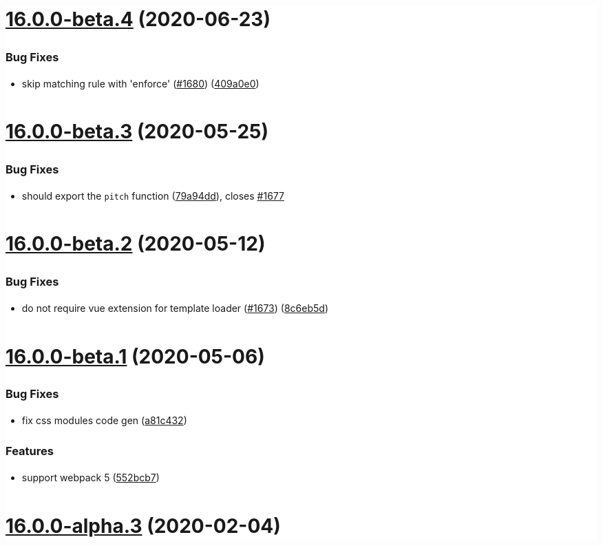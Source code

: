 

# [16.0.0-beta.4](https://github.com/vuejs/vue-loader/compare/v16.0.0-beta.3...v16.0.0-beta.4) (2020-06-23)


### Bug Fixes

* skip matching rule with 'enforce' ([#1680](https://github.com/vuejs/vue-loader/issues/1680)) ([409a0e0](https://github.com/vuejs/vue-loader/commit/409a0e02832a2e33edc2ba99cbe11a8717545c93))



# [16.0.0-beta.3](https://github.com/vuejs/vue-loader/compare/v16.0.0-beta.2...v16.0.0-beta.3) (2020-05-25)


### Bug Fixes

* should export the `pitch` function ([79a94dd](https://github.com/vuejs/vue-loader/commit/79a94dda3f2c89755ac21c4555f53b13111452bf)), closes [#1677](https://github.com/vuejs/vue-loader/issues/1677)



# [16.0.0-beta.2](https://github.com/vuejs/vue-loader/compare/v16.0.0-beta.1...v16.0.0-beta.2) (2020-05-12)


### Bug Fixes

* do not require vue extension for template loader ([#1673](https://github.com/vuejs/vue-loader/issues/1673)) ([8c6eb5d](https://github.com/vuejs/vue-loader/commit/8c6eb5d9c3951c9f8edb5e8413915d754a05ad4b))



# [16.0.0-beta.1](https://github.com/vuejs/vue-loader/compare/v16.0.0-alpha.3...v16.0.0-beta.1) (2020-05-06)


### Bug Fixes

* fix css modules code gen ([a81c432](https://github.com/vuejs/vue-loader/commit/a81c432241a1740b6e9ca8990a5a99db39941612))


### Features

* support webpack 5 ([552bcb7](https://github.com/vuejs/vue-loader/commit/552bcb75a937e7b07838de079156b0205766c190))



# [16.0.0-alpha.3](https://github.com/vuejs/vue-loader/compare/v16.0.0-alpha.2...v16.0.0-alpha.3) (2020-02-04)
